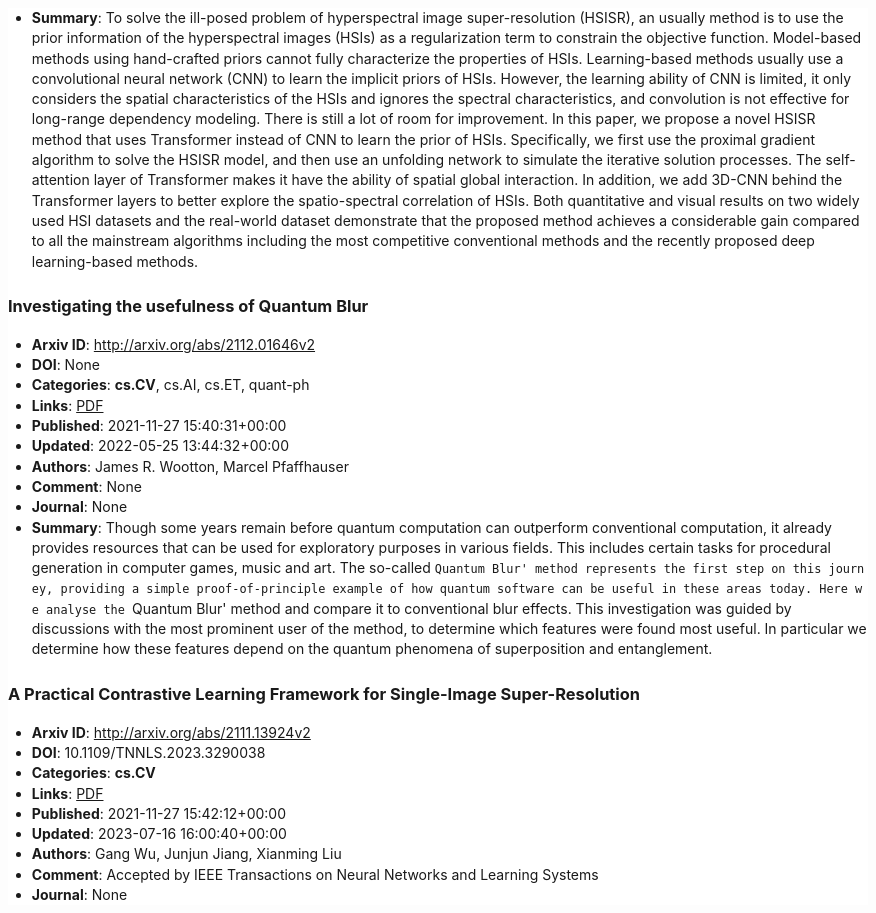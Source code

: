 - **Summary**: To solve the ill-posed problem of hyperspectral image super-resolution (HSISR), an usually method is to use the prior information of the hyperspectral images (HSIs) as a regularization term to constrain the objective function. Model-based methods using hand-crafted priors cannot fully characterize the properties of HSIs. Learning-based methods usually use a convolutional neural network (CNN) to learn the implicit priors of HSIs. However, the learning ability of CNN is limited, it only considers the spatial characteristics of the HSIs and ignores the spectral characteristics, and convolution is not effective for long-range dependency modeling. There is still a lot of room for improvement. In this paper, we propose a novel HSISR method that uses Transformer instead of CNN to learn the prior of HSIs. Specifically, we first use the proximal gradient algorithm to solve the HSISR model, and then use an unfolding network to simulate the iterative solution processes. The self-attention layer of Transformer makes it have the ability of spatial global interaction. In addition, we add 3D-CNN behind the Transformer layers to better explore the spatio-spectral correlation of HSIs. Both quantitative and visual results on two widely used HSI datasets and the real-world dataset demonstrate that the proposed method achieves a considerable gain compared to all the mainstream algorithms including the most competitive conventional methods and the recently proposed deep learning-based methods.



### Investigating the usefulness of Quantum Blur
- **Arxiv ID**: http://arxiv.org/abs/2112.01646v2
- **DOI**: None
- **Categories**: **cs.CV**, cs.AI, cs.ET, quant-ph
- **Links**: [PDF](http://arxiv.org/pdf/2112.01646v2)
- **Published**: 2021-11-27 15:40:31+00:00
- **Updated**: 2022-05-25 13:44:32+00:00
- **Authors**: James R. Wootton, Marcel Pfaffhauser
- **Comment**: None
- **Journal**: None
- **Summary**: Though some years remain before quantum computation can outperform conventional computation, it already provides resources that can be used for exploratory purposes in various fields. This includes certain tasks for procedural generation in computer games, music and art. The so-called `Quantum Blur' method represents the first step on this journey, providing a simple proof-of-principle example of how quantum software can be useful in these areas today. Here we analyse the `Quantum Blur' method and compare it to conventional blur effects. This investigation was guided by discussions with the most prominent user of the method, to determine which features were found most useful. In particular we determine how these features depend on the quantum phenomena of superposition and entanglement.



### A Practical Contrastive Learning Framework for Single-Image Super-Resolution
- **Arxiv ID**: http://arxiv.org/abs/2111.13924v2
- **DOI**: 10.1109/TNNLS.2023.3290038
- **Categories**: **cs.CV**
- **Links**: [PDF](http://arxiv.org/pdf/2111.13924v2)
- **Published**: 2021-11-27 15:42:12+00:00
- **Updated**: 2023-07-16 16:00:40+00:00
- **Authors**: Gang Wu, Junjun Jiang, Xianming Liu
- **Comment**: Accepted by IEEE Transactions on Neural Networks and Learning Systems
- **Journal**: None